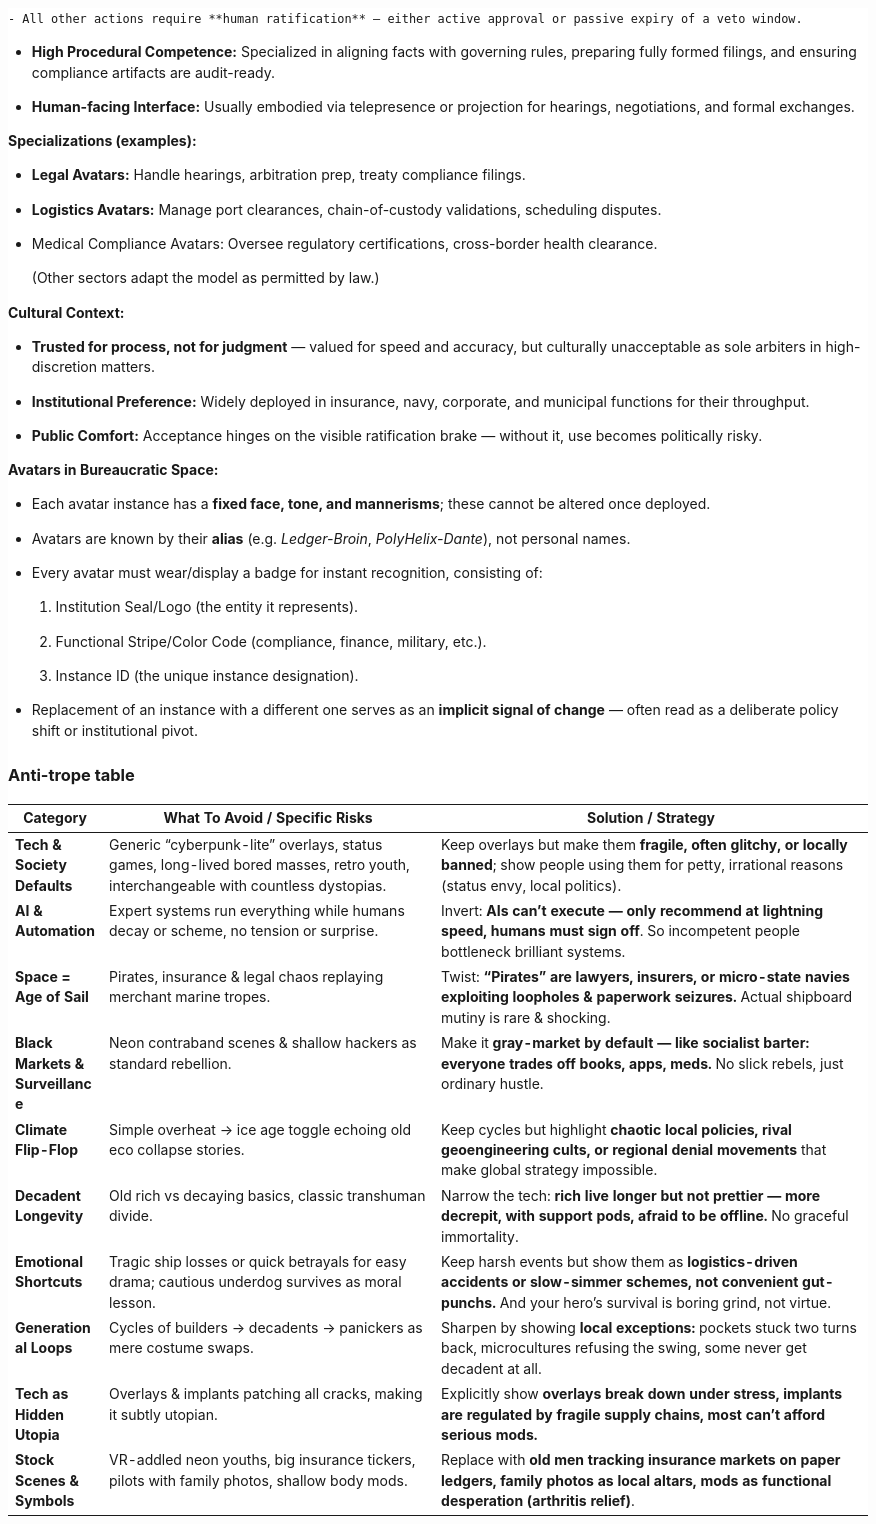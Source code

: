     - All other actions require **human ratification** — either active approval or passive expiry of a veto window.
        
- **High Procedural Competence:** Specialized in aligning facts with governing rules, preparing fully formed filings, and ensuring compliance artifacts are audit-ready.
    
- **Human-facing Interface:** Usually embodied via telepresence or projection for hearings, negotiations, and formal exchanges.
    

**Specializations (examples):**

- **Legal Avatars:** Handle hearings, arbitration prep, treaty compliance filings.
    
- **Logistics Avatars:** Manage port clearances, chain-of-custody validations, scheduling disputes.
    
- Medical Compliance Avatars: Oversee regulatory certifications, cross-border health clearance.
    
    (Other sectors adapt the model as permitted by law.)
    

**Cultural Context:**

- **Trusted for process, not for judgment** — valued for speed and accuracy, but culturally unacceptable as sole arbiters in high-discretion matters.
    
- **Institutional Preference:** Widely deployed in insurance, navy, corporate, and municipal functions for their throughput.
    
- **Public Comfort:** Acceptance hinges on the visible ratification brake — without it, use becomes politically risky.
    

**Avatars in Bureaucratic Space:**

- Each avatar instance has a **fixed face, tone, and mannerisms**; these cannot be altered once deployed.
    
- Avatars are known by their **alias** (e.g. _Ledger-Broin_, _PolyHelix-Dante_), not personal names.
    
- Every avatar must wear/display a badge for instant recognition, consisting of:
    
    1. Institution Seal/Logo (the entity it represents).
    
    2. Functional Stripe/Color Code (compliance, finance, military, etc.).
    
    3. Instance ID (the unique instance designation).
    
- Replacement of an instance with a different one serves as an **implicit signal of change** — often read as a deliberate policy shift or institutional pivot.
    

### Anti-trope table

|**Category**|**What To Avoid / Specific Risks**|**Solution / Strategy**|
|---|---|---|
|**Tech & Society Defaults**|Generic “cyberpunk-lite” overlays, status games, long-lived bored masses, retro youth, interchangeable with countless dystopias.|Keep overlays but make them **fragile, often glitchy, or locally banned**; show people using them for petty, irrational reasons (status envy, local politics).|
|**AI & Automation**|Expert systems run everything while humans decay or scheme, no tension or surprise.|Invert: **AIs can’t execute — only recommend at lightning speed, humans must sign off**. So incompetent people bottleneck brilliant systems.|
|**Space = Age of Sail**|Pirates, insurance & legal chaos replaying merchant marine tropes.|Twist: **“Pirates” are lawyers, insurers, or micro-state navies exploiting loopholes & paperwork seizures.** Actual shipboard mutiny is rare & shocking.|
|**Black Markets & Surveillance**|Neon contraband scenes & shallow hackers as standard rebellion.|Make it **gray-market by default — like socialist barter: everyone trades off books, apps, meds.** No slick rebels, just ordinary hustle.|
|**Climate Flip-Flop**|Simple overheat → ice age toggle echoing old eco collapse stories.|Keep cycles but highlight **chaotic local policies, rival geoengineering cults, or regional denial movements** that make global strategy impossible.|
|**Decadent Longevity**|Old rich vs decaying basics, classic transhuman divide.|Narrow the tech: **rich live longer but not prettier — more decrepit, with support pods, afraid to be offline.** No graceful immortality.|
|**Emotional Shortcuts**|Tragic ship losses or quick betrayals for easy drama; cautious underdog survives as moral lesson.|Keep harsh events but show them as **logistics-driven accidents or slow-simmer schemes, not convenient gut-punchs.** And your hero’s survival is boring grind, not virtue.|
|**Generational Loops**|Cycles of builders → decadents → panickers as mere costume swaps.|Sharpen by showing **local exceptions:** pockets stuck two turns back, microcultures refusing the swing, some never get decadent at all.|
|**Tech as Hidden Utopia**|Overlays & implants patching all cracks, making it subtly utopian.|Explicitly show **overlays break down under stress, implants are regulated by fragile supply chains, most can’t afford serious mods.**|
|**Stock Scenes & Symbols**|VR-addled neon youths, big insurance tickers, pilots with family photos, shallow body mods.|Replace with **old men tracking insurance markets on paper ledgers, family photos as local altars, mods as functional desperation (arthritis relief)**.|
